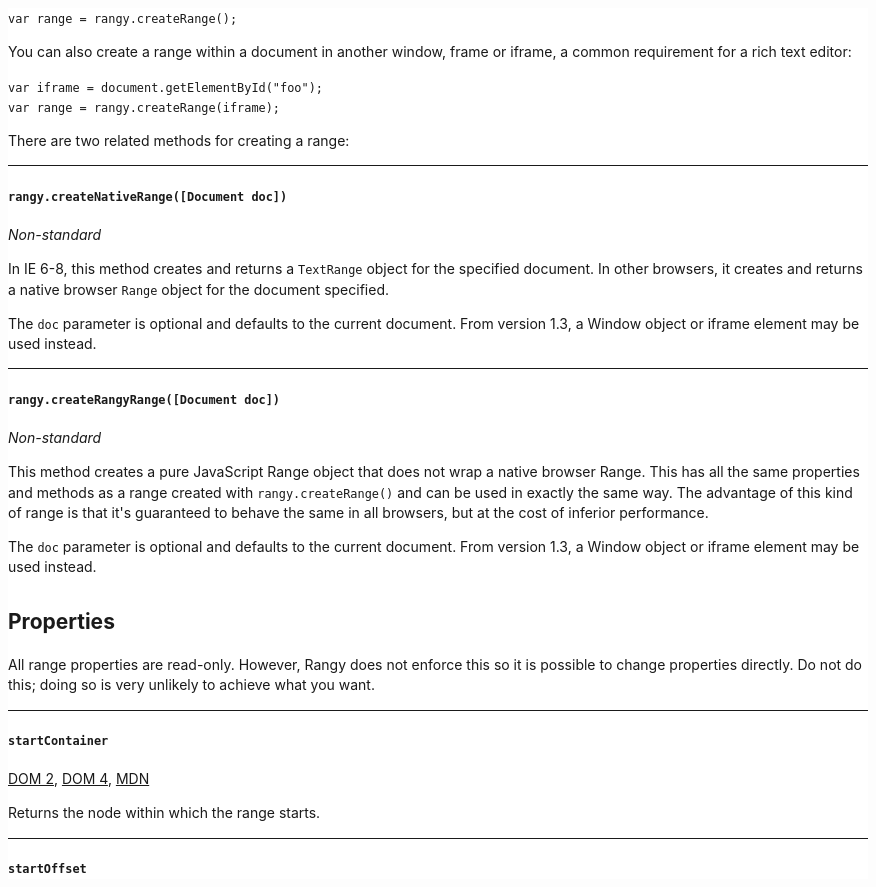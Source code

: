 ```
var range = rangy.createRange();
```

You can also create a range within a document in another window, frame or iframe, a common requirement for a rich text editor:

```
var iframe = document.getElementById("foo");
var range = rangy.createRange(iframe);
```

There are two related methods for creating a range:

----

#### `rangy.createNativeRange([Document doc])`

*Non-standard*

In IE 6-8, this method creates and returns a `TextRange` object for the specified document. In other browsers, it creates and returns a native browser `Range` object for the document specified.

The `doc` parameter is optional and defaults to the current document. From version 1.3, a Window object or iframe element may be used instead.

----

#### `rangy.createRangyRange([Document doc])`

*Non-standard*

This method creates a pure JavaScript Range object that does not wrap a native browser Range. This has all the same properties and methods as a range created with `rangy.createRange()` and can be used in exactly the same way. The advantage of this kind of range is that it's guaranteed to behave the same in all browsers, but at the cost of inferior performance.

The `doc` parameter is optional and defaults to the current document. From version 1.3, a Window object or iframe element may be used instead.

## Properties

All range properties are read-only. However, Rangy does not enforce this so it is possible to change properties directly. Do not do this; doing so is very unlikely to achieve what you want.

----

#### `startContainer`

[DOM 2](http://www.w3.org/TR/DOM-Level-2-Traversal-Range/ranges.html#Level-2-Range-attr-startParent), [DOM 4](http://www.w3.org/TR/dom/#dom-range-startcontainer), [MDN](https://developer.mozilla.org/en-US/docs/Web/API/range/startContainer)

Returns the node within which the range starts.

----

#### `startOffset`
